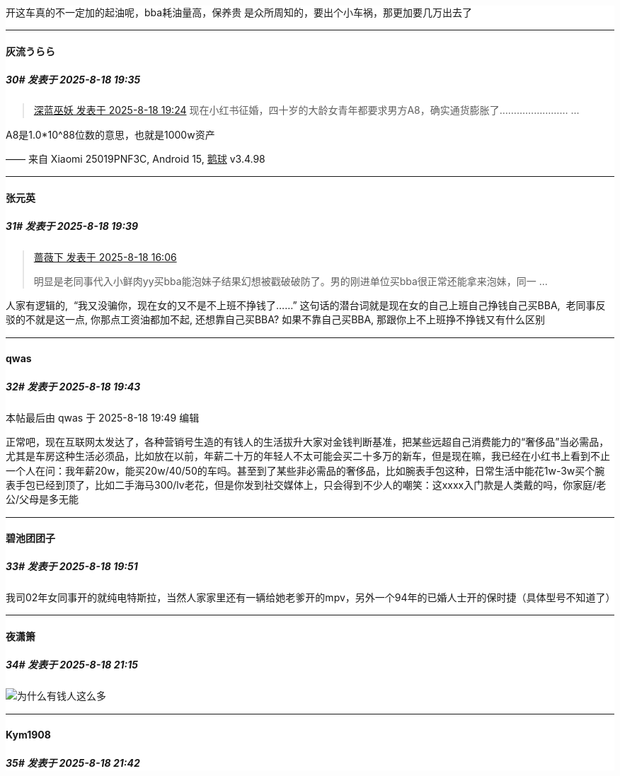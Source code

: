 开这车真的不一定加的起油呢，bba耗油量高，保养贵 是众所周知的，要出个小车祸，那更加要几万出去了

*****

####  灰流うらら  
##### 30#       发表于 2025-8-18 19:35

<blockquote><a href="httphttps://stage1st.com/2b/forum.php?mod=redirect&amp;goto=findpost&amp;pid=68285019&amp;ptid=2259555" target="_blank">深蓝巫妖 发表于 2025-8-18 19:24</a>
现在小红书征婚，四十岁的大龄女青年都要求男方A8，确实通货膨胀了…………………… ...</blockquote>
A8是1.0*10^88位数的意思，也就是1000w资产

—— 来自 Xiaomi 25019PNF3C, Android 15, [鹅球](https://www.pgyer.com/GcUxKd4w) v3.4.98

*****

####  张元英  
##### 31#       发表于 2025-8-18 19:39

<blockquote><a href="httphttps://stage1st.com/2b/forum.php?mod=redirect&amp;goto=findpost&amp;pid=68283992&amp;ptid=2259555" target="_blank">蔷薇下 发表于 2025-8-18 16:06</a>

明显是老同事代入小鲜肉yy买bba能泡妹子结果幻想被戳破破防了。男的刚进单位买bba很正常还能拿来泡妹，同一 ...</blockquote>
人家有逻辑的,  “我又没骗你，现在女的又不是不上班不挣钱了……” 这句话的潜台词就是现在女的自己上班自己挣钱自己买BBA,  老同事反驳的不就是这一点, 你那点工资油都加不起, 还想靠自己买BBA? 如果不靠自己买BBA, 那跟你上不上班挣不挣钱又有什么区别

*****

####  qwas  
##### 32#       发表于 2025-8-18 19:43

 本帖最后由 qwas 于 2025-8-18 19:49 编辑 

正常吧，现在互联网太发达了，各种营销号生造的有钱人的生活拔升大家对金钱判断基准，把某些远超自己消费能力的“奢侈品”当必需品，尤其是车房这种生活必须品，比如放在以前，年薪二十万的年轻人不太可能会买二十多万的新车，但是现在嘛，我已经在小红书上看到不止一个人在问：我年薪20w，能买20w/40/50的车吗。甚至到了某些非必需品的奢侈品，比如腕表手包这种，日常生活中能花1w-3w买个腕表手包已经到顶了，比如二手海马300/lv老花，但是你发到社交媒体上，只会得到不少人的嘲笑：这xxxx入门款是人类戴的吗，你家庭/老公/父母是多无能

*****

####  碧池团团子  
##### 33#       发表于 2025-8-18 19:51

我司02年女同事开的就纯电特斯拉，当然人家家里还有一辆给她老爹开的mpv，另外一个94年的已婚人士开的保时捷（具体型号不知道了）

*****

####  夜潇箫  
##### 34#       发表于 2025-8-18 21:15

<img src="https://static.stage1st.com/image/smiley/face2017/002.png" referrerpolicy="no-referrer">为什么有钱人这么多

*****

####  Kym1908  
##### 35#       发表于 2025-8-18 21:42
